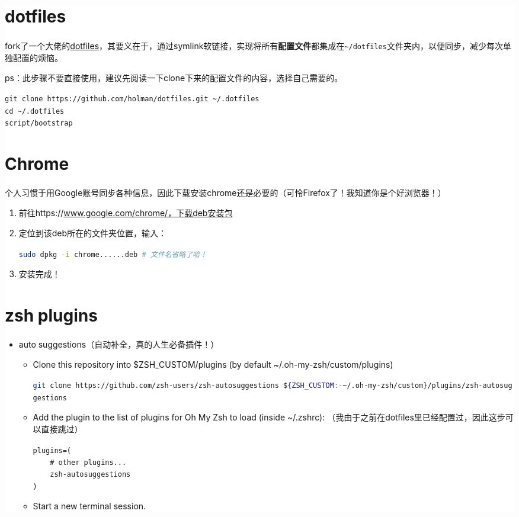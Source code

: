 

# dotfiles

fork了一个大佬的[dotfiles](https://github.com/holman/dotfiles)，其要义在于，通过symlink软链接，实现将所有**配置文件**都集成在`~/dotfiles`文件夹内，以便同步，减少每次单独配置的烦恼。

ps：此步骤不要直接使用，建议先阅读一下clone下来的配置文件的内容，选择自己需要的。

```
git clone https://github.com/holman/dotfiles.git ~/.dotfiles
cd ~/.dotfiles
script/bootstrap
```



# Chrome 

个人习惯于用Google账号同步各种信息，因此下载安装chrome还是必要的（可怜Firefox了！我知道你是个好浏览器！）

1. 前往https://www.google.com/chrome/，下载deb安装包

2. 定位到该deb所在的文件夹位置，输入：

   ```bash
   sudo dpkg -i chrome......deb # 文件名省略了哈！
   ```

3. 安装完成！



# zsh plugins

- auto suggestions（自动补全，真的人生必备插件！）

  - Clone this repository into $ZSH_CUSTOM/plugins (by default ~/.oh-my-zsh/custom/plugins)

    ```bash
    git clone https://github.com/zsh-users/zsh-autosuggestions ${ZSH_CUSTOM:-~/.oh-my-zsh/custom}/plugins/zsh-autosuggestions
    ```

  - Add the plugin to the list of plugins for Oh My Zsh to load (inside ~/.zshrc):
    （我由于之前在dotfiles里已经配置过，因此这步可以直接跳过）
    
    ```text
    plugins=( 
        # other plugins...
        zsh-autosuggestions
    )
    ```
    
  - Start a new terminal session.
  